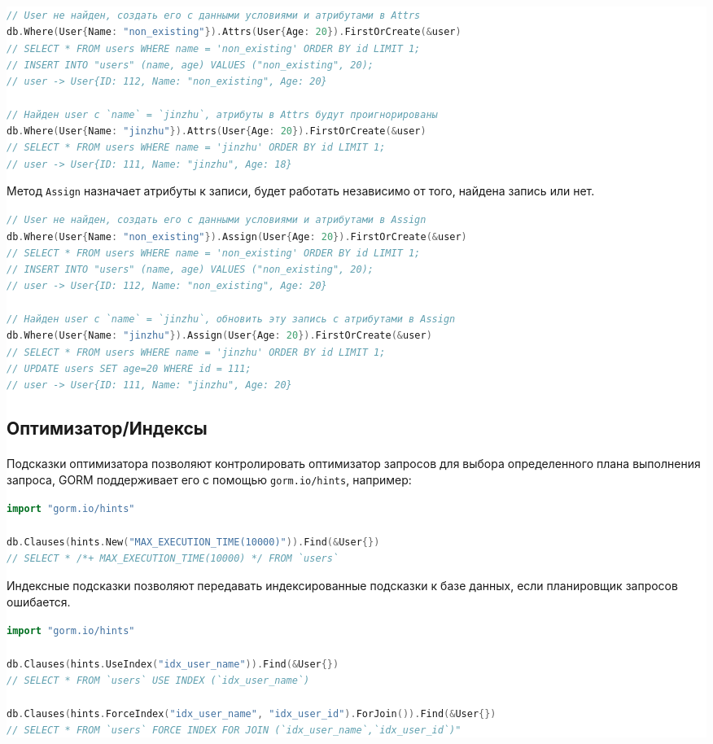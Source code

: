 ```go
// User не найден, создать его с данными условиями и атрибутами в Attrs
db.Where(User{Name: "non_existing"}).Attrs(User{Age: 20}).FirstOrCreate(&user)
// SELECT * FROM users WHERE name = 'non_existing' ORDER BY id LIMIT 1;
// INSERT INTO "users" (name, age) VALUES ("non_existing", 20);
// user -> User{ID: 112, Name: "non_existing", Age: 20}

// Найден user с `name` = `jinzhu`, атрибуты в Attrs будут проигнорированы
db.Where(User{Name: "jinzhu"}).Attrs(User{Age: 20}).FirstOrCreate(&user)
// SELECT * FROM users WHERE name = 'jinzhu' ORDER BY id LIMIT 1;
// user -> User{ID: 111, Name: "jinzhu", Age: 18}
```

Метод `Assign` назначает атрибуты к записи, будет работать независимо от того, найдена запись или нет.

```go
// User не найден, создать его с данными условиями и атрибутами в Assign
db.Where(User{Name: "non_existing"}).Assign(User{Age: 20}).FirstOrCreate(&user)
// SELECT * FROM users WHERE name = 'non_existing' ORDER BY id LIMIT 1;
// INSERT INTO "users" (name, age) VALUES ("non_existing", 20);
// user -> User{ID: 112, Name: "non_existing", Age: 20}

// Найден user с `name` = `jinzhu`, обновить эту запись с атрибутами в Assign
db.Where(User{Name: "jinzhu"}).Assign(User{Age: 20}).FirstOrCreate(&user)
// SELECT * FROM users WHERE name = 'jinzhu' ORDER BY id LIMIT 1;
// UPDATE users SET age=20 WHERE id = 111;
// user -> User{ID: 111, Name: "jinzhu", Age: 20}
```

## Оптимизатор/Индексы

Подсказки оптимизатора позволяют контролировать оптимизатор запросов для выбора определенного плана выполнения запроса, GORM поддерживает его с помощью `gorm.io/hints`, например:

```go
import "gorm.io/hints"

db.Clauses(hints.New("MAX_EXECUTION_TIME(10000)")).Find(&User{})
// SELECT * /*+ MAX_EXECUTION_TIME(10000) */ FROM `users`
```

Индексные подсказки позволяют передавать индексированные подсказки к базе данных, если планировщик запросов ошибается.

```go
import "gorm.io/hints"

db.Clauses(hints.UseIndex("idx_user_name")).Find(&User{})
// SELECT * FROM `users` USE INDEX (`idx_user_name`)

db.Clauses(hints.ForceIndex("idx_user_name", "idx_user_id").ForJoin()).Find(&User{})
// SELECT * FROM `users` FORCE INDEX FOR JOIN (`idx_user_name`,`idx_user_id`)"
```
